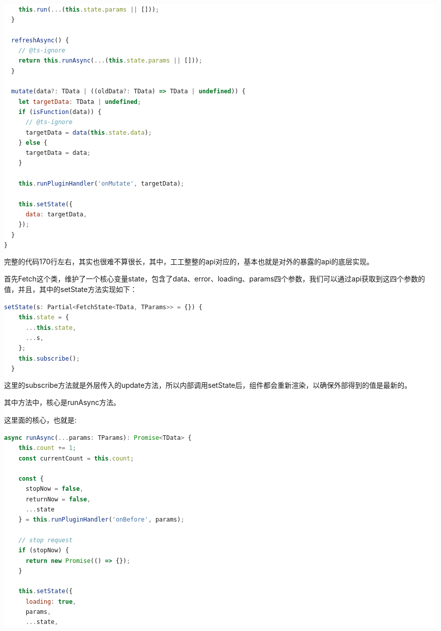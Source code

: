 ```js
    this.run(...(this.state.params || []));
  }

  refreshAsync() {
    // @ts-ignore
    return this.runAsync(...(this.state.params || []));
  }

  mutate(data?: TData | ((oldData?: TData) => TData | undefined)) {
    let targetData: TData | undefined;
    if (isFunction(data)) {
      // @ts-ignore
      targetData = data(this.state.data);
    } else {
      targetData = data;
    }

    this.runPluginHandler('onMutate', targetData);

    this.setState({
      data: targetData,
    });
  }
}

```

完整的代码170行左右，其实也很难不算很长，其中，工工整整的api对应的，基本也就是对外的暴露的api的底层实现。

首先Fetch这个类，维护了一个核心变量state，包含了data、error、loading、params四个参数，我们可以通过api获取到这四个参数的值，并且，其中的setState方法实现如下：
```js
setState(s: Partial<FetchState<TData, TParams>> = {}) {
    this.state = {
      ...this.state,
      ...s,
    };
    this.subscribe();
  }
```
这里的subscribe方法就是外层传入的update方法，所以内部调用setState后，组件都会重新渲染，以确保外部得到的值是最新的。

其中方法中，核心是runAsync方法。

这里面的核心，也就是:
```js
async runAsync(...params: TParams): Promise<TData> {
    this.count += 1;
    const currentCount = this.count;

    const {
      stopNow = false,
      returnNow = false,
      ...state
    } = this.runPluginHandler('onBefore', params);

    // stop request
    if (stopNow) {
      return new Promise(() => {});
    }

    this.setState({
      loading: true,
      params,
      ...state,
```